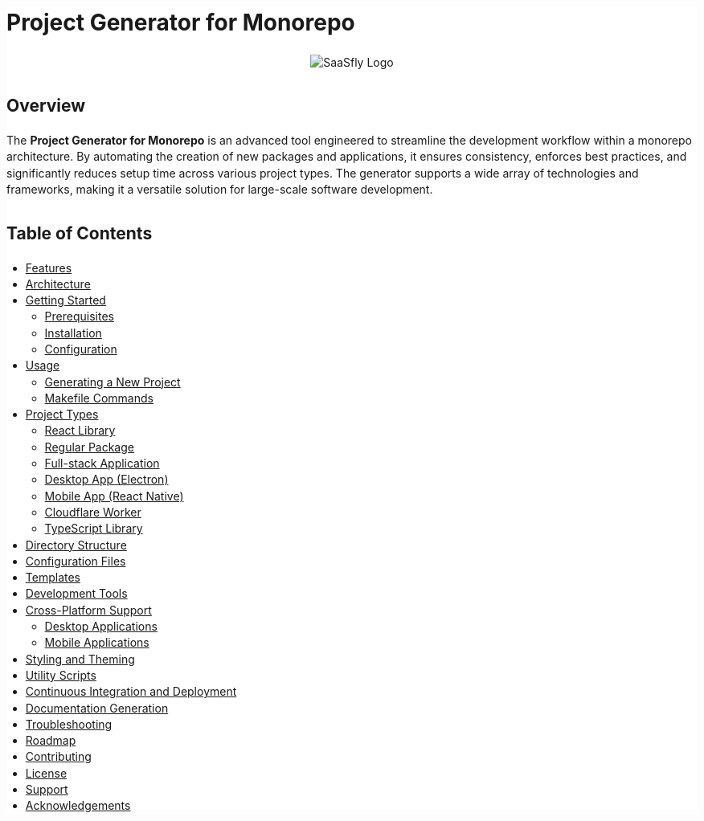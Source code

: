 # Project Generator for Monorepo

<div align="center">
    <img src="../../saasfly-logo.svg" width="128" alt="SaaSfly Logo" />
</div>

## Overview

The **Project Generator for Monorepo** is an advanced tool engineered to streamline the development workflow within a monorepo architecture. By automating the creation of new packages and applications, it ensures consistency, enforces best practices, and significantly reduces setup time across various project types. The generator supports a wide array of technologies and frameworks, making it a versatile solution for large-scale software development.

## Table of Contents

- [Features](#features)
- [Architecture](#architecture)
- [Getting Started](#getting-started)
  - [Prerequisites](#prerequisites)
  - [Installation](#installation)
  - [Configuration](#configuration)
- [Usage](#usage)
  - [Generating a New Project](#generating-a-new-project)
  - [Makefile Commands](#makefile-commands)
- [Project Types](#project-types)
  - [React Library](#react-library)
  - [Regular Package](#regular-package)
  - [Full-stack Application](#full-stack-application)
  - [Desktop App (Electron)](#desktop-app-electron)
  - [Mobile App (React Native)](#mobile-app-react-native)
  - [Cloudflare Worker](#cloudflare-worker)
  - [TypeScript Library](#typescript-library)
- [Directory Structure](#directory-structure)
- [Configuration Files](#configuration-files)
- [Templates](#templates)
- [Development Tools](#development-tools)
- [Cross-Platform Support](#cross-platform-support)
  - [Desktop Applications](#desktop-applications)
  - [Mobile Applications](#mobile-applications)
- [Styling and Theming](#styling-and-theming)
- [Utility Scripts](#utility-scripts)
- [Continuous Integration and Deployment](#continuous-integration-and-deployment)
- [Documentation Generation](#documentation-generation)
- [Troubleshooting](#troubleshooting)
- [Roadmap](#roadmap)
- [Contributing](#contributing)
- [License](#license)
- [Support](#support)
- [Acknowledgements](#acknowledgements)
